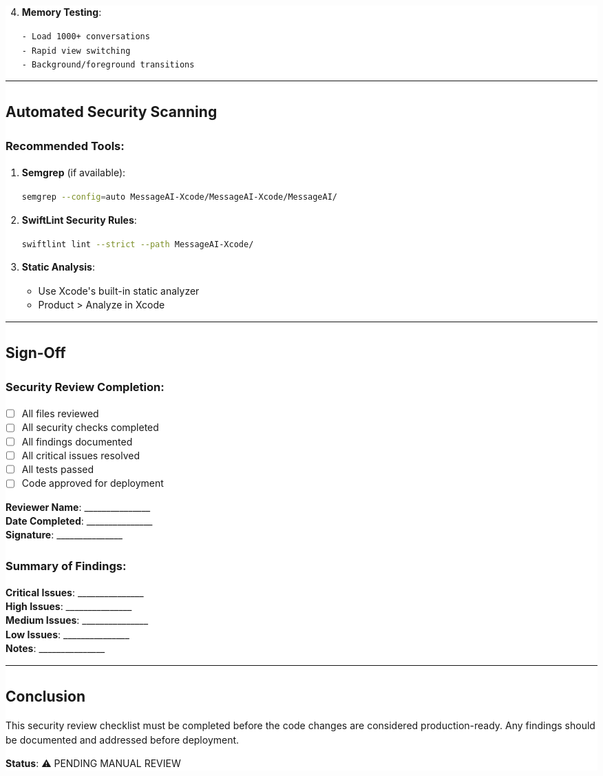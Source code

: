 4. **Memory Testing**:
   ```
   - Load 1000+ conversations
   - Rapid view switching
   - Background/foreground transitions
   ```

---

## Automated Security Scanning

### Recommended Tools:

1. **Semgrep** (if available):
   ```bash
   semgrep --config=auto MessageAI-Xcode/MessageAI-Xcode/MessageAI/
   ```

2. **SwiftLint Security Rules**:
   ```bash
   swiftlint lint --strict --path MessageAI-Xcode/
   ```

3. **Static Analysis**:
   - Use Xcode's built-in static analyzer
   - Product > Analyze in Xcode

---

## Sign-Off

### Security Review Completion:

- [ ] All files reviewed
- [ ] All security checks completed
- [ ] All findings documented
- [ ] All critical issues resolved
- [ ] All tests passed
- [ ] Code approved for deployment

**Reviewer Name**: _______________  
**Date Completed**: _______________  
**Signature**: _______________

### Summary of Findings:

**Critical Issues**: _______________  
**High Issues**: _______________  
**Medium Issues**: _______________  
**Low Issues**: _______________  
**Notes**: _______________

---

## Conclusion

This security review checklist must be completed before the code changes are considered production-ready. Any findings should be documented and addressed before deployment.

**Status**: ⚠️ PENDING MANUAL REVIEW


